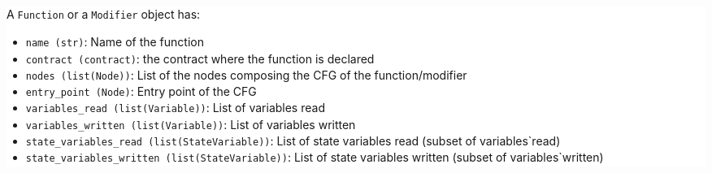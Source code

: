 A `Function` or a `Modifier` object has:

- `name (str)`: Name of the function
- `contract (contract)`: the contract where the function is declared
- `nodes (list(Node))`: List of the nodes composing the CFG of the function/modifier
- `entry_point (Node)`: Entry point of the CFG
- `variables_read (list(Variable))`: List of variables read
- `variables_written (list(Variable))`: List of variables written
- `state_variables_read (list(StateVariable))`: List of state variables read (subset of variables`read)
- `state_variables_written (list(StateVariable))`: List of state variables written (subset of variables`written)
